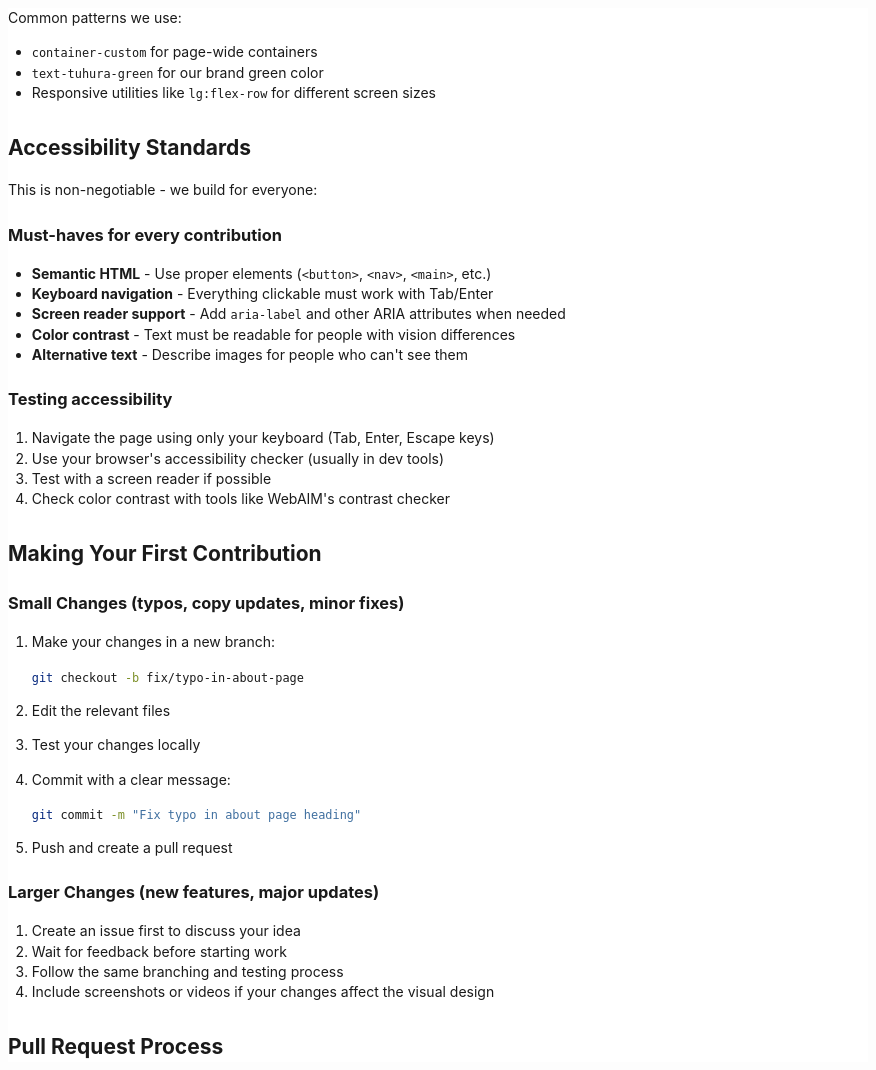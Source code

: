 Common patterns we use:

- `container-custom` for page-wide containers
- `text-tuhura-green` for our brand green color
- Responsive utilities like `lg:flex-row` for different screen sizes

## Accessibility Standards

This is non-negotiable - we build for everyone:

### Must-haves for every contribution

- **Semantic HTML** - Use proper elements (`<button>`, `<nav>`, `<main>`, etc.)
- **Keyboard navigation** - Everything clickable must work with Tab/Enter
- **Screen reader support** - Add `aria-label` and other ARIA attributes when needed
- **Color contrast** - Text must be readable for people with vision differences
- **Alternative text** - Describe images for people who can't see them

### Testing accessibility

1. Navigate the page using only your keyboard (Tab, Enter, Escape keys)
2. Use your browser's accessibility checker (usually in dev tools)
3. Test with a screen reader if possible
4. Check color contrast with tools like WebAIM's contrast checker

## Making Your First Contribution

### Small Changes (typos, copy updates, minor fixes)

1. Make your changes in a new branch:

   ```bash
   git checkout -b fix/typo-in-about-page
   ```

2. Edit the relevant files
3. Test your changes locally
4. Commit with a clear message:

   ```bash
   git commit -m "Fix typo in about page heading"
   ```

5. Push and create a pull request

### Larger Changes (new features, major updates)

1. Create an issue first to discuss your idea
2. Wait for feedback before starting work
3. Follow the same branching and testing process
4. Include screenshots or videos if your changes affect the visual design

## Pull Request Process
